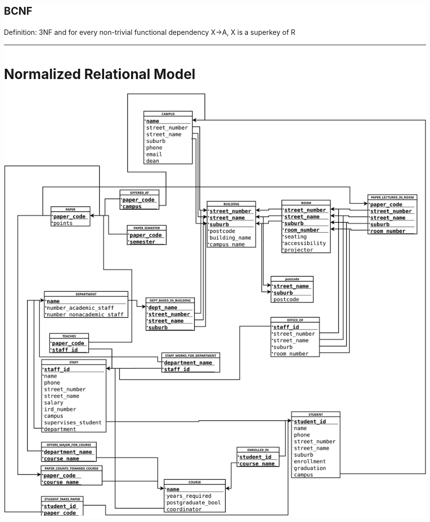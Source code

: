 ## BCNF
Definition: 3NF and for every non-trivial functional dependency X->A, X is a superkey of R

---

# Normalized Relational Model 

![Normalized Relation Model image](normal_relational_model.svg) 
